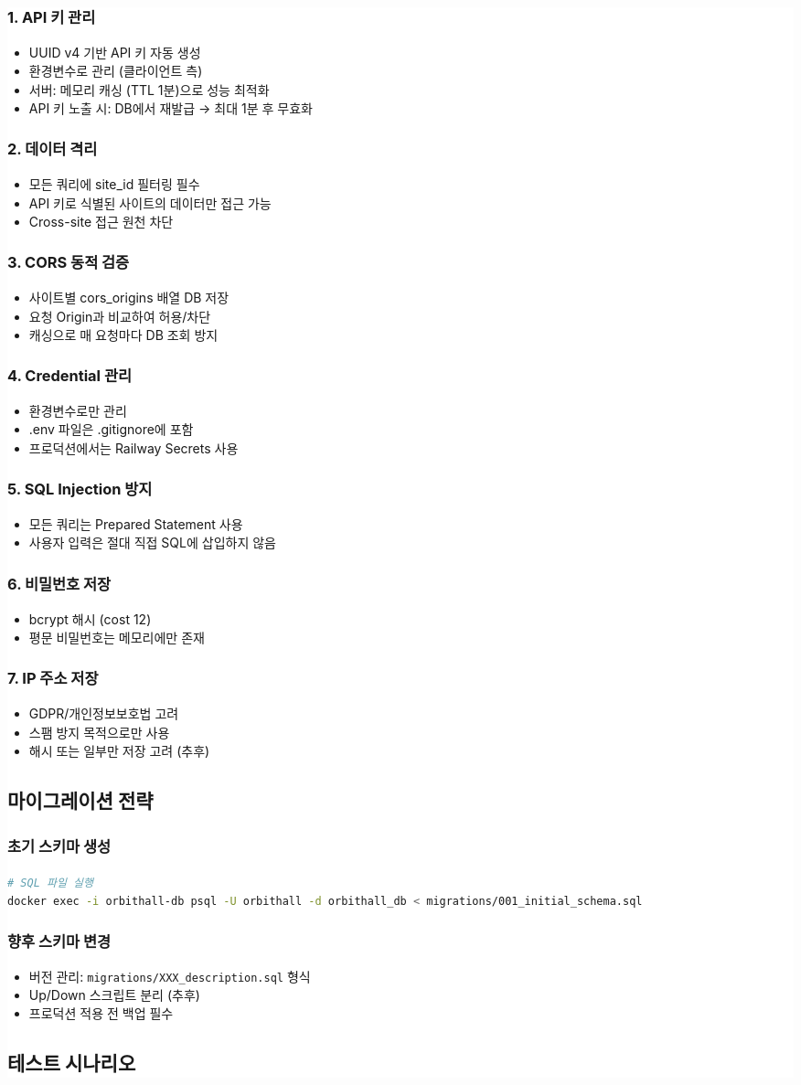 ### 1. API 키 관리
- UUID v4 기반 API 키 자동 생성
- 환경변수로 관리 (클라이언트 측)
- 서버: 메모리 캐싱 (TTL 1분)으로 성능 최적화
- API 키 노출 시: DB에서 재발급 → 최대 1분 후 무효화

### 2. 데이터 격리
- 모든 쿼리에 site_id 필터링 필수
- API 키로 식별된 사이트의 데이터만 접근 가능
- Cross-site 접근 원천 차단

### 3. CORS 동적 검증
- 사이트별 cors_origins 배열 DB 저장
- 요청 Origin과 비교하여 허용/차단
- 캐싱으로 매 요청마다 DB 조회 방지

### 4. Credential 관리
- 환경변수로만 관리
- .env 파일은 .gitignore에 포함
- 프로덕션에서는 Railway Secrets 사용

### 5. SQL Injection 방지
- 모든 쿼리는 Prepared Statement 사용
- 사용자 입력은 절대 직접 SQL에 삽입하지 않음

### 6. 비밀번호 저장
- bcrypt 해시 (cost 12)
- 평문 비밀번호는 메모리에만 존재

### 7. IP 주소 저장
- GDPR/개인정보보호법 고려
- 스팸 방지 목적으로만 사용
- 해시 또는 일부만 저장 고려 (추후)

## 마이그레이션 전략

### 초기 스키마 생성
```bash
# SQL 파일 실행
docker exec -i orbithall-db psql -U orbithall -d orbithall_db < migrations/001_initial_schema.sql
```

### 향후 스키마 변경
- 버전 관리: `migrations/XXX_description.sql` 형식
- Up/Down 스크립트 분리 (추후)
- 프로덕션 적용 전 백업 필수

## 테스트 시나리오
